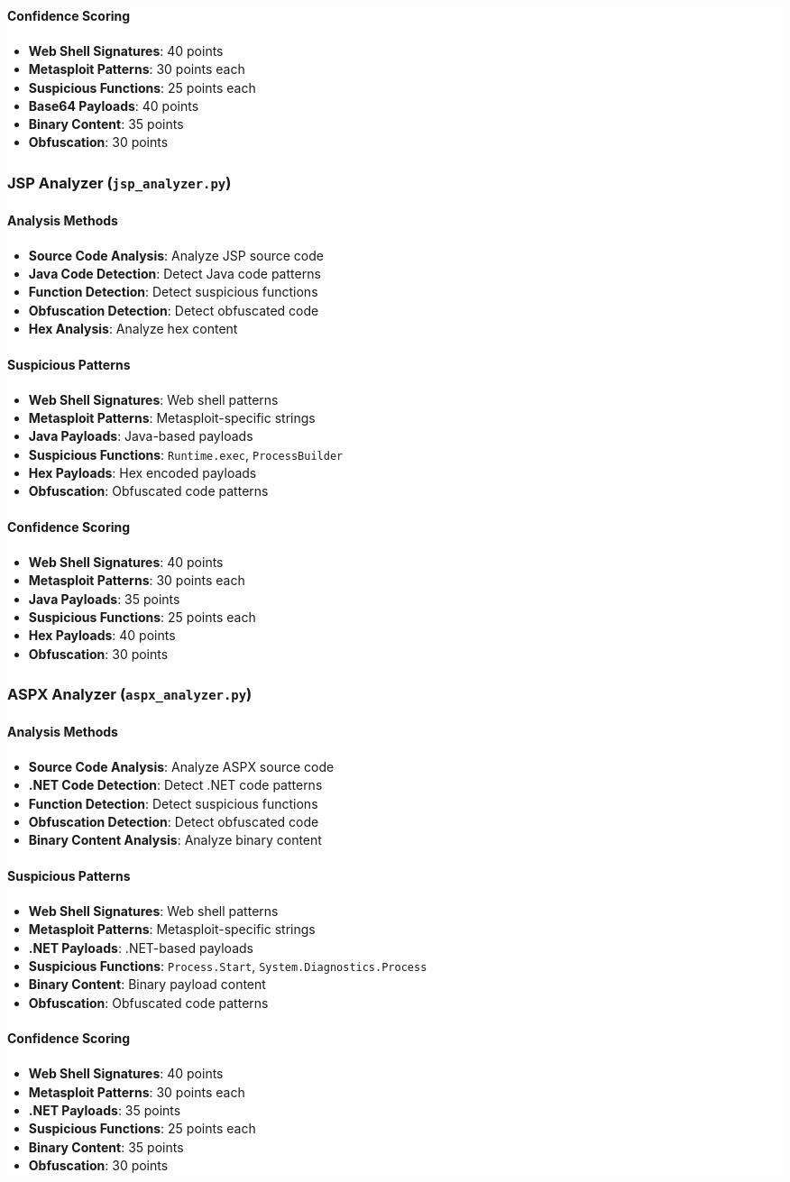#### Confidence Scoring
- **Web Shell Signatures**: 40 points
- **Metasploit Patterns**: 30 points each
- **Suspicious Functions**: 25 points each
- **Base64 Payloads**: 40 points
- **Binary Content**: 35 points
- **Obfuscation**: 30 points

### JSP Analyzer (`jsp_analyzer.py`)

#### Analysis Methods
- **Source Code Analysis**: Analyze JSP source code
- **Java Code Detection**: Detect Java code patterns
- **Function Detection**: Detect suspicious functions
- **Obfuscation Detection**: Detect obfuscated code
- **Hex Analysis**: Analyze hex content

#### Suspicious Patterns
- **Web Shell Signatures**: Web shell patterns
- **Metasploit Patterns**: Metasploit-specific strings
- **Java Payloads**: Java-based payloads
- **Suspicious Functions**: `Runtime.exec`, `ProcessBuilder`
- **Hex Payloads**: Hex encoded payloads
- **Obfuscation**: Obfuscated code patterns

#### Confidence Scoring
- **Web Shell Signatures**: 40 points
- **Metasploit Patterns**: 30 points each
- **Java Payloads**: 35 points
- **Suspicious Functions**: 25 points each
- **Hex Payloads**: 40 points
- **Obfuscation**: 30 points

### ASPX Analyzer (`aspx_analyzer.py`)

#### Analysis Methods
- **Source Code Analysis**: Analyze ASPX source code
- **.NET Code Detection**: Detect .NET code patterns
- **Function Detection**: Detect suspicious functions
- **Obfuscation Detection**: Detect obfuscated code
- **Binary Content Analysis**: Analyze binary content

#### Suspicious Patterns
- **Web Shell Signatures**: Web shell patterns
- **Metasploit Patterns**: Metasploit-specific strings
- **.NET Payloads**: .NET-based payloads
- **Suspicious Functions**: `Process.Start`, `System.Diagnostics.Process`
- **Binary Content**: Binary payload content
- **Obfuscation**: Obfuscated code patterns

#### Confidence Scoring
- **Web Shell Signatures**: 40 points
- **Metasploit Patterns**: 30 points each
- **.NET Payloads**: 35 points
- **Suspicious Functions**: 25 points each
- **Binary Content**: 35 points
- **Obfuscation**: 30 points
